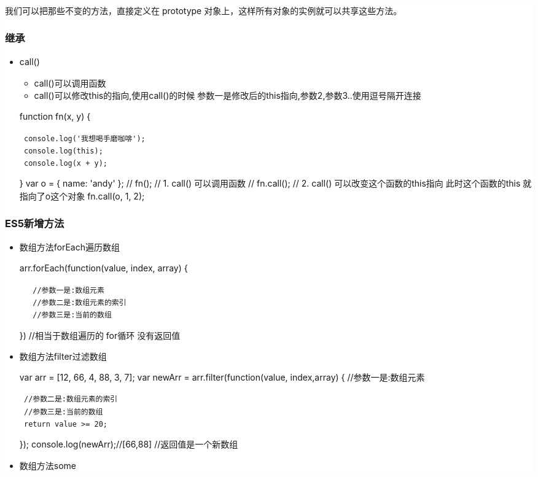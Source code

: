 我们可以把那些不变的方法，直接定义在 prototype 对象上，这样所有对象的实例就可以共享这些方法。

### 继承

- call()

  - call()可以调用函数
  - call()可以修改this的指向,使用call()的时候 参数一是修改后的this指向,参数2,参数3..使用逗号隔开连接

  function fn(x, y) {

  ```
   console.log('我想喝手磨咖啡');
   console.log(this);
   console.log(x + y);
  ```

  }
    var o = {
    	name: 'andy'
    };
    // fn();
    // 1. call() 可以调用函数
    // fn.call();
    // 2. call() 可以改变这个函数的this指向 此时这个函数的this 就指向了o这个对象
    fn.call(o, 1, 2);

### ES5新增方法

- 数组方法forEach遍历数组

  arr.forEach(function(value, index, array) {

  ```
     //参数一是:数组元素
     //参数二是:数组元素的索引
     //参数三是:当前的数组
  ```

   })
    //相当于数组遍历的 for循环 没有返回值

- 数组方法filter过滤数组

  var arr = [12, 66, 4, 88, 3, 7];
    var newArr = arr.filter(function(value, index,array) {
    	 //参数一是:数组元素

  ```
   //参数二是:数组元素的索引
   //参数三是:当前的数组
   return value >= 20;
  ```

    });
    console.log(newArr);//[66,88] //返回值是一个新数组

- 数组方法some
